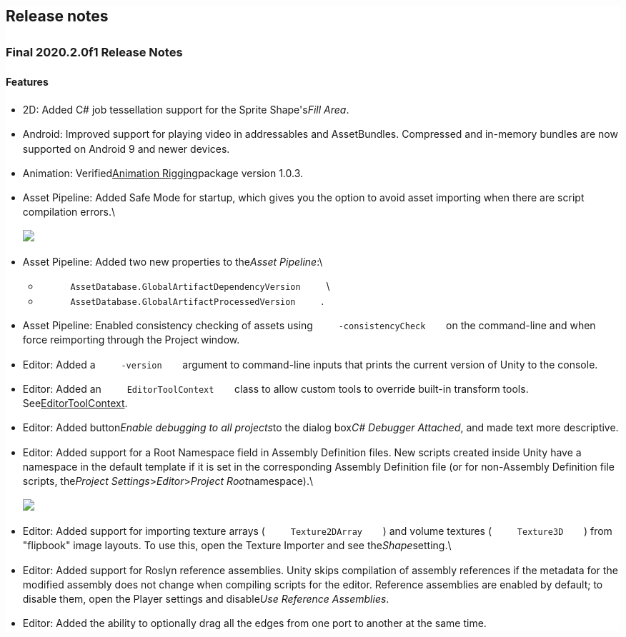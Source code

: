 ## Release notes

### Final 2020.2.0f1 Release Notes

#### Features

-   2D: Added C# job tessellation support for the Sprite Shape\'s*Fill Area*.

-   Android: Improved support for playing video in addressables and AssetBundles. Compressed and in-memory bundles are now supported on Android 9 and newer devices.

-   Animation: Verified[Animation Rigging](https://docs.unity3d.com/Packages/com.unity.animation.rigging@latest)package version 1.0.3.

-   Asset Pipeline: Added Safe Mode for startup, which gives you the option to avoid asset importing when there are script compilation errors.\

    ![](/profiles/unity3d/themes/unity/images/assets/elements/blank-1080.gif)

-   Asset Pipeline: Added two new properties to the*Asset Pipeline*:\

    -   `       AssetDatabase.GlobalArtifactDependencyVersion      `\
    -   `       AssetDatabase.GlobalArtifactProcessedVersion      `.

-   Asset Pipeline: Enabled consistency checking of assets using`      -consistencyCheck     `on the command-line and when force reimporting through the Project window.

-   Editor: Added a`      -version     `argument to command-line inputs that prints the current version of Unity to the console.

-   Editor: Added an`      EditorToolContext     `class to allow custom tools to override built-in transform tools. See[EditorToolContext](https://docs.unity3d.com/2020.2/Documentation/ScriptReference/EditorTools.EditorToolContext.html).

-   Editor: Added button*Enable debugging to all projects*to the dialog box*C# Debugger Attached*, and made text more descriptive.

-   Editor: Added support for a Root Namespace field in Assembly Definition files. New scripts created inside Unity have a namespace in the default template if it is set in the corresponding Assembly Definition file (or for non-Assembly Definition file scripts, the*Project Settings*\>*Editor*\>*Project Root*namespace).\

    ![](/profiles/unity3d/themes/unity/images/assets/elements/blank-1080.gif)

-   Editor: Added support for importing texture arrays (`      Texture2DArray     `) and volume textures (`      Texture3D     `) from \"flipbook\" image layouts. To use this, open the Texture Importer and see the*Shape*setting.\

-   Editor: Added support for Roslyn reference assemblies. Unity skips compilation of assembly references if the metadata for the modified assembly does not change when compiling scripts for the editor. Reference assemblies are enabled by default; to disable them, open the Player settings and disable*Use Reference Assemblies*.

-   Editor: Added the ability to optionally drag all the edges from one port to another at the same time.
